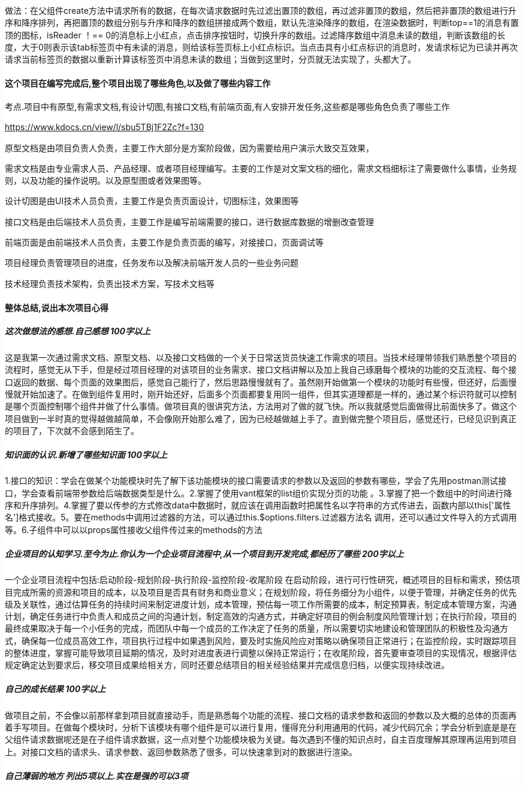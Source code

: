 做法：在父组件create方法中请求所有的数据，在每次请求数据时先过滤出置顶的数组，再过滤非置顶的数组，然后把非置顶的数组进行升序和降序排列，再把置顶的数组分别与升序和降序的数组拼接成两个数组，默认先渲染降序的数组，在渲染数据时，判断top==1的消息有置顶的图标，isReader ！== 0的消息标上小红点，点击排序按钮时，切换升序的数组。过滤降序数组中消息未读的数组，判断该数组的长度，大于0则表示该tab标签页中有未读的消息，则给该标签页标上小红点标识。当点击具有小红点标识的消息时，发请求标记为已读并再次请求当前标签页的数据以重新计算该标签页中消息未读的数组；当做到这里时，分页就无法实现了，头都大了。

#### 这个项目在编写完成后,整个项目出现了哪些角色,以及做了哪些内容工作

考点.项目中有原型,有需求文档,有设计切图,有接口文档,有前端页面,有人安排开发任务,这些都是哪些角色负责了哪些工作

https://www.kdocs.cn/view/l/sbu5TBj1F2Zc?f=130

原型文档是由项目负责人负责，主要工作大部分是方案阶段做，因为需要给用户演示大致交互效果，

需求文档是由专业需求人员、产品经理、或者项目经理编写。主要的工作是对文案文档的细化，需求文档细标注了需要做什么事情，业务规则，以及功能的操作说明。以及原型图或者效果图等。

设计切图是由UI技术人员负责，主要工作是负责页面设计，切图标注，效果图等

接口文档是由后端技术人员负责，主要工作是编写前端需要的接口，进行数据库数据的增删改查管理

前端页面是由前端技术人员负责，主要工作是负责页面的编写，对接接口，页面调试等

项目经理负责管理项目的进度，任务发布以及解决前端开发人员的一些业务问题

技术经理负责技术架构，负责出技术方案，写技术文档等

#### 整体总结,说出本次项目心得

##### 这次做想法的感想.自己感想  100字以上

这是我第一次通过需求文档、原型文档、以及接口文档做的一个关于日常送货员快速工作需求的项目。当技术经理带领我们熟悉整个项目的流程时，感觉无从下手，但是经过项目经理的对该项目的业务需求、接口文档讲解以及加上我自己琢磨每个模块的功能的交互流程、每个接口返回的数据、每个页面的效果图后，感觉自己能行了，然后思路慢慢就有了。虽然刚开始做第一个模块的功能时有些慢，但还好，后面慢慢就开始加速了。在做到组件复用时，刚开始还好，后面多个页面都要复用同一组件，但其实道理都是一样的，通过某个标识符就可以控制是哪个页面控制哪个组件并做了什么事情。做项目真的很讲究方法，方法用对了做的就飞快。所以我就感觉后面做得比前面快多了。做这个项目做到一半时真的觉得越做越简单，不会像刚开始那么难了，因为已经越做越上手了。直到做完整个项目后，感觉还行，已经见识到真正的项目了，下次就不会感到陌生了。

#####  知识面的认识.新增了哪些知识面 100字以上 

1.接口的知识：学会在做某个功能模块时先了解下该功能模块的接口需要请求的参数以及返回的参数有哪些，学会了先用postman测试接口，学会查看前端带参数给后端数据类型是什么。2.掌握了使用vant框架的list组价实现分页的功能 。3.掌握了把一个数组中的时间进行降序和升序排列。4.掌握了要以传参的方式修改data中数据时，就应该在调用函数时把属性名以字符串的方式传进去，函数内部以this['属性名']格式接收。5。要在methods中调用过滤器的方法，可以通过this.$options.filters.过滤器方法名 调用，还可以通过文件导入的方式调用等。6.子组件中可以以props属性接收父组件传过来的methods的方法

#####  企业项目的认知学习.至今为止.你认为一个企业项目流程中,从一个项目到开发完成,都经历了哪些 200字以上

一个企业项目流程中包括:启动阶段-规划阶段-执行阶段-监控阶段-收尾阶段
在启动阶段，进行可行性研究，概述项目的目标和需求，预估项目完成所需的资源和项目的成本，以及项目是否具有财务和商业意义；在规划阶段，将任务细分为小组件，以便于管理，并确定任务的优先级及关联性，通过估算任务的持续时间来制定进度计划，成本管理，预估每一项工作所需要的成本，制定预算表，制定成本管理方案，沟通计划，确定任务进行中负责人和成员之间的沟通计划，制定高效的沟通方式，并确定好项目的例会制度风险管理计划；在执行阶段，项目的最终成果取决于每一个小任务的完成，而团队中每一个成员的工作决定了任务的质量，所以需要切实地建设和管理团队的积极性及沟通方式，确保每一位成员高效工作，项目执行过程中如果遇到风险，要及时实施风险应对策略以确保项目正常进行；在监控阶段，实时跟踪项目的整体进度，掌握可能导致项目延期的情况，及时对进度表进行调整以保持正常运行；在收尾阶段，首先要审查项目的实现情况，根据评估规定确定达到要求后，移交项目成果给相关方，同时还要总结项目的相关经验结果并完成信息归档，以便实现持续改进。

##### 自己的成长结果  100字以上

做项目之前，不会像以前那样拿到项目就直接动手，而是熟悉每个功能的流程、接口文档的请求参数和返回的参数以及大概的总体的页面再着手写项目。在做每个模块时，分析下该模块有哪个组件是可以进行复用，懂得充分利用通用的代码，减少代码冗余；学会分析到底是是在父组件请求数据呢还是在子组件请求数据，这一点对整个功能模块极为关键。每次遇到不懂的知识点时，自主百度理解其原理再运用到项目上。对接口文档的请求头、请求参数、返回参数熟悉了很多，可以快速拿到对的数据进行渲染。

##### 自己薄弱的地方 列出5项以上.实在是强的可以3项
